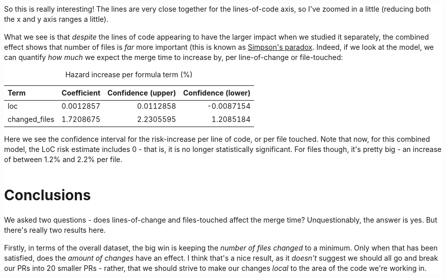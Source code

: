 So this is really interesting! The lines are very close together for the
lines-of-code axis, so I've zoomed in a little (reducing both the x and y axis
ranges a little).

What we see is that *despite* the lines of code appearing to have the larger
impact when we studied it separately, the combined effect shows that number of
files is *far* more important (this is known as [Simpson's
paradox](https://en.wikipedia.org/wiki/Simpson%27s_paradox). Indeed, if we look
at the model, we can quantify *how much* we expect the merge time to increase
by, per line-of-change or file-touched:

<table class="table table-bordered table-striped">
<caption>Hazard increase per formula term (%)</caption>
 <thead>
  <tr>
   <th style="text-align:left;"> Term </th>
   <th style="text-align:right;"> Coefficient </th>
   <th style="text-align:right;"> Confidence (upper) </th>
   <th style="text-align:right;"> Confidence (lower) </th>
  </tr>
 </thead>
<tbody>
  <tr>
   <td style="text-align:left;"> loc </td>
   <td style="text-align:right;"> 0.0012857 </td>
   <td style="text-align:right;"> 0.0112858 </td>
   <td style="text-align:right;"> -0.0087154 </td>
  </tr>
  <tr>
   <td style="text-align:left;"> changed_files </td>
   <td style="text-align:right;"> 1.7208675 </td>
   <td style="text-align:right;"> 2.2305595 </td>
   <td style="text-align:right;"> 1.2085184 </td>
  </tr>
</tbody>
</table>

Here we see the confidence interval for the risk-increase per line of code, or
per file touched. Note that now, for this combined model, the LoC risk estimate
includes 0 - that is, it is no longer statistically significant. For files
though, it's pretty big - an increase of between 1.2% and 2.2% per file. 

# Conclusions

We asked two questions - does lines-of-change and files-touched affect the
merge time? Unquestionably, the answer is yes. But there's really two results
here.

Firstly, in terms of the overall dataset, the big win is keeping the *number of
files changed* to a minimum. Only when that has been satisfied, does the
*amount of changes* have an effect. I think that's a nice result, as it
*doesn't* suggest we should all go and break our PRs into 20 smaller PRs -
rather, that we should strive to make our changes *local* to the area of the
code we're working in.
